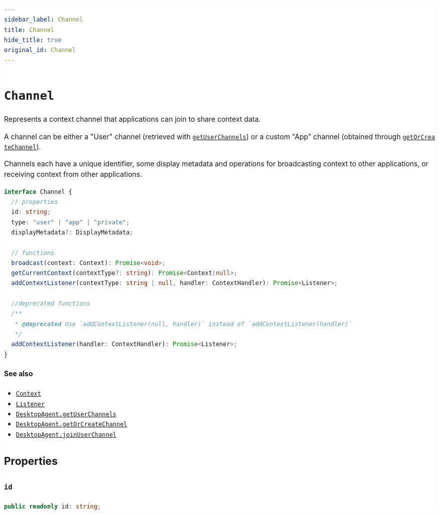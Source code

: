 ```yaml
---
sidebar_label: Channel
title: Channel
hide_title: true
original_id: Channel
---
```

# `Channel`

Represents a context channel that applications can join to share context data.

A channel can be either a "User" channel (retrieved with [`getUserChannels`](DesktopAgent#getuserchannels)) or a custom "App" channel (obtained through [`getOrCreateChannel`](DesktopAgent#getorcreatechannel)).

Channels each have a unique identifier, some display metadata and operations for broadcasting context to other applications, or receiving context from other applications.

```ts
interface Channel {
  // properties
  id: string;
  type: "user" | "app" | "private";
  displayMetadata?: DisplayMetadata;

  // functions
  broadcast(context: Context): Promise<void>;
  getCurrentContext(contextType?: string): Promise<Context|null>;
  addContextListener(contextType: string | null, handler: ContextHandler): Promise<Listener>;
  
  //deprecated functions
  /**
   * @deprecated Use `addContextListener(null, handler)` instead of `addContextListener(handler)`
   */
  addContextListener(handler: ContextHandler): Promise<Listener>;
}
```

#### See also

* [`Context`](Types#context)
* [`Listener`](Types#listener)
* [`DesktopAgent.getUserChannels`](DesktopAgent#getuserchannels)
* [`DesktopAgent.getOrCreateChannel`](DesktopAgent#getorcreatechannel)
* [`DesktopAgent.joinUserChannel`](DesktopAgent#joinuserchannel)

## Properties

### `id`

```ts
public readonly id: string;
```
